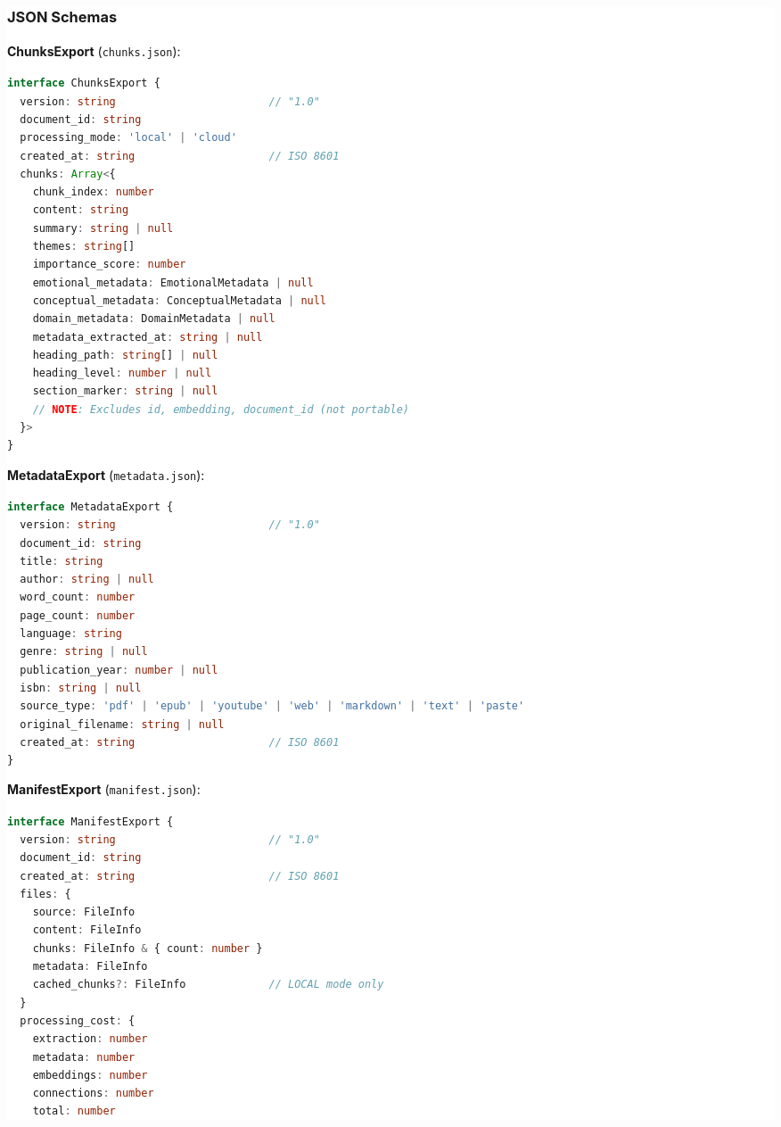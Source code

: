 
### JSON Schemas

**ChunksExport** (`chunks.json`):
```typescript
interface ChunksExport {
  version: string                        // "1.0"
  document_id: string
  processing_mode: 'local' | 'cloud'
  created_at: string                     // ISO 8601
  chunks: Array<{
    chunk_index: number
    content: string
    summary: string | null
    themes: string[]
    importance_score: number
    emotional_metadata: EmotionalMetadata | null
    conceptual_metadata: ConceptualMetadata | null
    domain_metadata: DomainMetadata | null
    metadata_extracted_at: string | null
    heading_path: string[] | null
    heading_level: number | null
    section_marker: string | null
    // NOTE: Excludes id, embedding, document_id (not portable)
  }>
}
```

**MetadataExport** (`metadata.json`):
```typescript
interface MetadataExport {
  version: string                        // "1.0"
  document_id: string
  title: string
  author: string | null
  word_count: number
  page_count: number
  language: string
  genre: string | null
  publication_year: number | null
  isbn: string | null
  source_type: 'pdf' | 'epub' | 'youtube' | 'web' | 'markdown' | 'text' | 'paste'
  original_filename: string | null
  created_at: string                     // ISO 8601
}
```

**ManifestExport** (`manifest.json`):
```typescript
interface ManifestExport {
  version: string                        // "1.0"
  document_id: string
  created_at: string                     // ISO 8601
  files: {
    source: FileInfo
    content: FileInfo
    chunks: FileInfo & { count: number }
    metadata: FileInfo
    cached_chunks?: FileInfo             // LOCAL mode only
  }
  processing_cost: {
    extraction: number
    metadata: number
    embeddings: number
    connections: number
    total: number
```